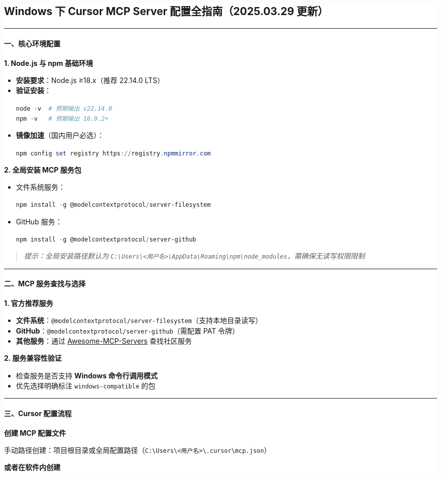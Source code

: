 
## Windows 下 Cursor MCP Server 配置全指南（2025.03.29 更新）

***

#### 一、核心环境配置

**1. Node.js 与 npm 基础环境**

*   **安装要求**：Node.js ≥18.x（推荐 22.14.0 LTS）
*   **验证安装**：
    ```powershell
    node -v  # 预期输出 v22.14.0  
    npm -v   # 预期输出 10.9.2+
    ```
*   **镜像加速**（国内用户必选）：
    ```powershell
    npm config set registry https://registry.npmmirror.com
    ```

**2. 全局安装 MCP 服务包**

*   文件系统服务：
    ```powershell
    npm install -g @modelcontextprotocol/server-filesystem
    ```
*   GitHub 服务：
    ```powershell
    npm install -g @modelcontextprotocol/server-github
    ```

> *提示：全局安装路径默认为 `C:\Users\<用户名>\AppData\Roaming\npm\node_modules`，需确保无读写权限限制*

***

#### 二、MCP 服务查找与选择

**1. 官方推荐服务**

*   **文件系统**：`@modelcontextprotocol/server-filesystem`（支持本地目录读写）
*   **GitHub**：`@modelcontextprotocol/server-github`（需配置 PAT 令牌）
*   **其他服务**：通过 [Awesome-MCP-Servers](https://github.com/punkpeye/awesome-mcp-servers) 查找社区服务

**2. 服务兼容性验证**

*   检查服务是否支持 **Windows 命令行调用模式**
*   优先选择明确标注 `windows-compatible` 的包

***

#### 三、Cursor 配置流程

**创建 MCP 配置文件**

手动路径创建：项目根目录或全局配置路径（`C:\Users\<用户名>\.cursor\mcp.json`）

**或者在软件内创建**
